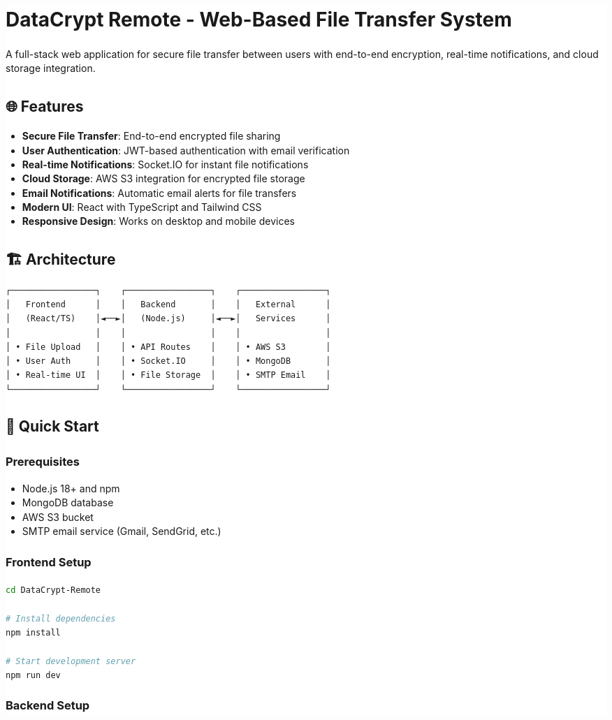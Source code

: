 # DataCrypt Remote - Web-Based File Transfer System

A full-stack web application for secure file transfer between users with end-to-end encryption, real-time notifications, and cloud storage integration.

## 🌐 Features

- **Secure File Transfer**: End-to-end encrypted file sharing
- **User Authentication**: JWT-based authentication with email verification
- **Real-time Notifications**: Socket.IO for instant file notifications
- **Cloud Storage**: AWS S3 integration for encrypted file storage
- **Email Notifications**: Automatic email alerts for file transfers
- **Modern UI**: React with TypeScript and Tailwind CSS
- **Responsive Design**: Works on desktop and mobile devices

## 🏗️ Architecture

```
┌─────────────────┐    ┌─────────────────┐    ┌─────────────────┐
│   Frontend      │    │   Backend       │    │   External      │
│   (React/TS)    │◄──►│   (Node.js)     │◄──►│   Services      │
│                 │    │                 │    │                 │
│ • File Upload   │    │ • API Routes    │    │ • AWS S3        │
│ • User Auth     │    │ • Socket.IO     │    │ • MongoDB       │
│ • Real-time UI  │    │ • File Storage  │    │ • SMTP Email    │
└─────────────────┘    └─────────────────┘    └─────────────────┘
```

## 🚀 Quick Start

### Prerequisites

- Node.js 18+ and npm
- MongoDB database
- AWS S3 bucket
- SMTP email service (Gmail, SendGrid, etc.)

### Frontend Setup

```bash
cd DataCrypt-Remote

# Install dependencies
npm install

# Start development server
npm run dev
```

### Backend Setup
